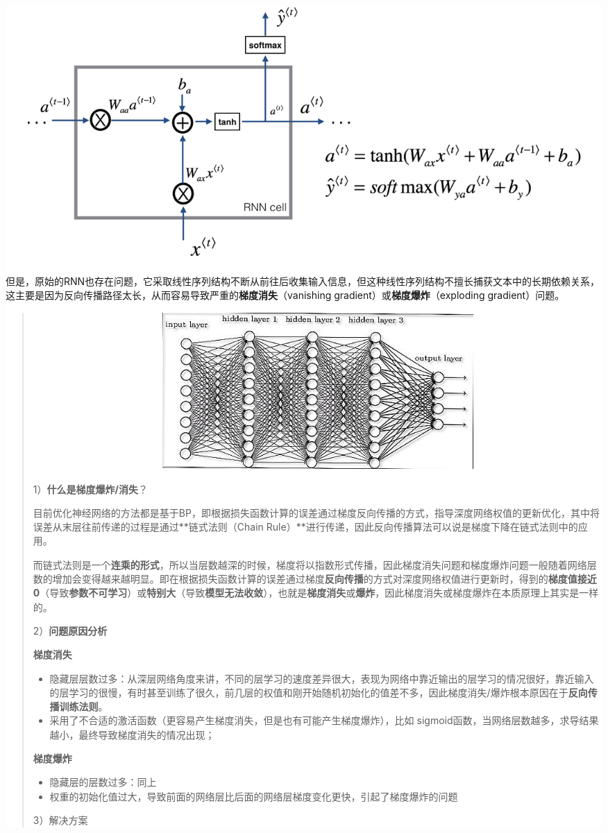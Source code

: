<div align="center"><img src="imgs/dl-rnn-network.png" style="zoom:80%;" /></div>

但是，原始的RNN也存在问题，它采取线性序列结构不断从前往后收集输入信息，但这种线性序列结构不擅长捕获文本中的长期依赖关系，这主要是因为反向传播路径太长，从而容易导致严重的**梯度消失**（vanishing gradient）或**梯度爆炸**（exploding gradient）问题。

> <div align="center"><img src="imgs/dl-natural-network.png" style="zoom:80%;" /></div>
>
> 1）**什么是梯度爆炸/消失**？
>
> 目前优化神经网络的方法都是基于BP，即根据损失函数计算的误差通过梯度反向传播的方式，指导深度网络权值的更新优化，其中将误差从末层往前传递的过程是通过**链式法则（Chain Rule）**进行传递，因此反向传播算法可以说是梯度下降在链式法则中的应用。
>
> 而链式法则是一个**连乘的形式**，所以当层数越深的时候，梯度将以指数形式传播，因此梯度消失问题和梯度爆炸问题一般随着网络层数的增加会变得越来越明显。即在根据损失函数计算的误差通过梯度**反向传播**的方式对深度网络权值进行更新时，得到的**梯度值接近0**（导致**参数不可学习**）或**特别大**（导致**模型无法收敛**），也就是**梯度消失**或**爆炸**，因此梯度消失或梯度爆炸在本质原理上其实是一样的。
>
> 2）**问题原因分析**
>
> **梯度消失**
>
> * 隐藏层层数过多：从深层网络角度来讲，不同的层学习的速度差异很大，表现为网络中靠近输出的层学习的情况很好，靠近输入的层学习的很慢，有时甚至训练了很久，前几层的权值和刚开始随机初始化的值差不多，因此梯度消失/爆炸根本原因在于**反向传播训练法则**。
> * 采用了不合适的激活函数（更容易产生梯度消失，但是也有可能产生梯度爆炸），比如 sigmoid函数，当网络层数越多，求导结果越小，最终导致梯度消失的情况出现；
>
> **梯度爆炸**
>
> * 隐藏层的层数过多：同上
> * 权重的初始化值过大，导致前面的网络层比后面的网络层梯度变化更快，引起了梯度爆炸的问题
>
> 3）解决方案